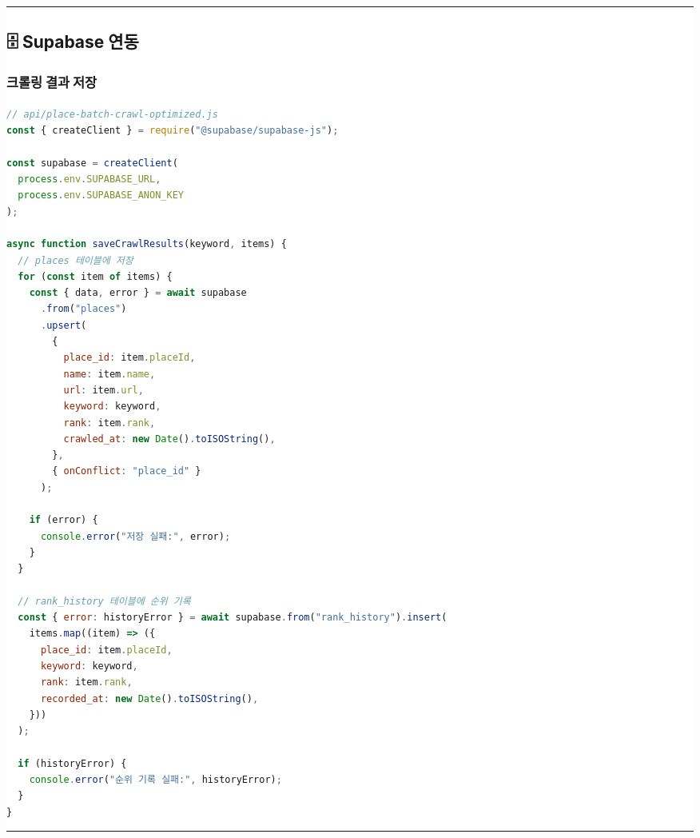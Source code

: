 ```python
```

---

## 🗄️ Supabase 연동

### 크롤링 결과 저장

```javascript
// api/place-batch-crawl-optimized.js
const { createClient } = require("@supabase/supabase-js");

const supabase = createClient(
  process.env.SUPABASE_URL,
  process.env.SUPABASE_ANON_KEY
);

async function saveCrawlResults(keyword, items) {
  // places 테이블에 저장
  for (const item of items) {
    const { data, error } = await supabase
      .from("places")
      .upsert(
        {
          place_id: item.placeId,
          name: item.name,
          url: item.url,
          keyword: keyword,
          rank: item.rank,
          crawled_at: new Date().toISOString(),
        },
        { onConflict: "place_id" }
      );

    if (error) {
      console.error("저장 실패:", error);
    }
  }

  // rank_history 테이블에 순위 기록
  const { error: historyError } = await supabase.from("rank_history").insert(
    items.map((item) => ({
      place_id: item.placeId,
      keyword: keyword,
      rank: item.rank,
      recorded_at: new Date().toISOString(),
    }))
  );

  if (historyError) {
    console.error("순위 기록 실패:", historyError);
  }
}
```

---